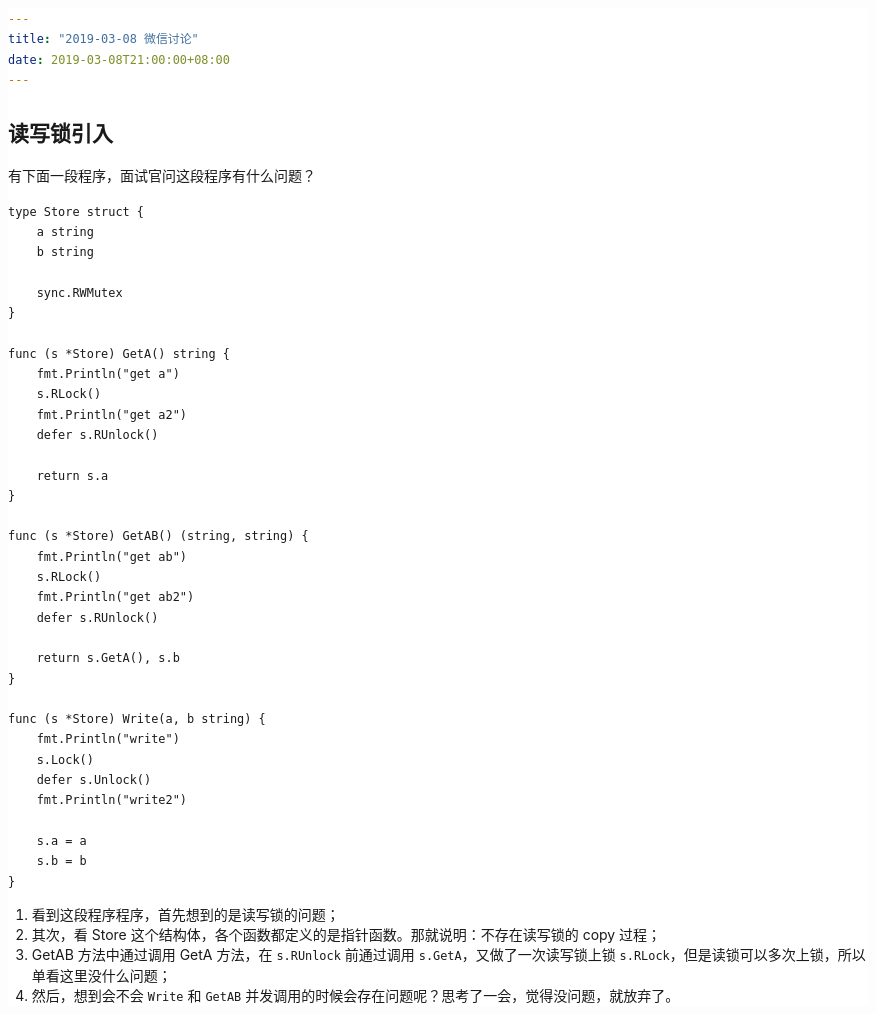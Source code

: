 ```yaml
---
title: "2019-03-08 微信讨论"
date: 2019-03-08T21:00:00+08:00
---
```


## 读写锁引入

有下面一段程序，面试官问这段程序有什么问题？

```
type Store struct {
    a string
    b string

    sync.RWMutex
}

func (s *Store) GetA() string {
    fmt.Println("get a")
    s.RLock()
    fmt.Println("get a2")
    defer s.RUnlock()

    return s.a
}

func (s *Store) GetAB() (string, string) {
    fmt.Println("get ab")
    s.RLock()
    fmt.Println("get ab2")
    defer s.RUnlock()

    return s.GetA(), s.b
}

func (s *Store) Write(a, b string) {
    fmt.Println("write")
    s.Lock()
    defer s.Unlock()
    fmt.Println("write2")

    s.a = a
    s.b = b
}
```

1. 看到这段程序程序，首先想到的是读写锁的问题；
2. 其次，看 Store 这个结构体，各个函数都定义的是指针函数。那就说明：不存在读写锁的 copy 过程；
3. GetAB 方法中通过调用 GetA 方法，在 `s.RUnlock` 前通过调用 `s.GetA`，又做了一次读写锁上锁 `s.RLock`，但是读锁可以多次上锁，所以单看这里没什么问题；
4. 然后，想到会不会 `Write` 和 `GetAB` 并发调用的时候会存在问题呢？思考了一会，觉得没问题，就放弃了。
